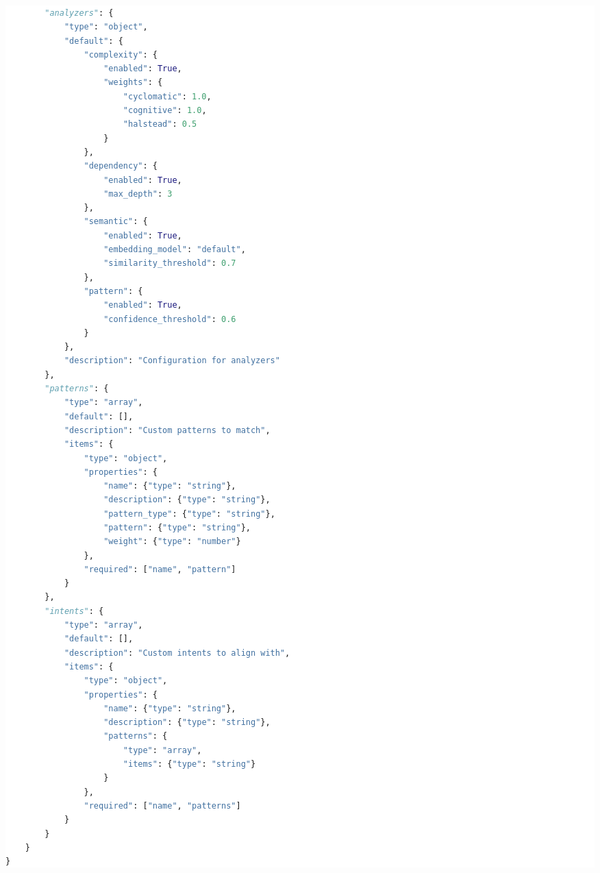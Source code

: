 ```python
        "analyzers": {
            "type": "object",
            "default": {
                "complexity": {
                    "enabled": True,
                    "weights": {
                        "cyclomatic": 1.0,
                        "cognitive": 1.0,
                        "halstead": 0.5
                    }
                },
                "dependency": {
                    "enabled": True,
                    "max_depth": 3
                },
                "semantic": {
                    "enabled": True,
                    "embedding_model": "default",
                    "similarity_threshold": 0.7
                },
                "pattern": {
                    "enabled": True,
                    "confidence_threshold": 0.6
                }
            },
            "description": "Configuration for analyzers"
        },
        "patterns": {
            "type": "array",
            "default": [],
            "description": "Custom patterns to match",
            "items": {
                "type": "object",
                "properties": {
                    "name": {"type": "string"},
                    "description": {"type": "string"},
                    "pattern_type": {"type": "string"},
                    "pattern": {"type": "string"},
                    "weight": {"type": "number"}
                },
                "required": ["name", "pattern"]
            }
        },
        "intents": {
            "type": "array",
            "default": [],
            "description": "Custom intents to align with",
            "items": {
                "type": "object",
                "properties": {
                    "name": {"type": "string"},
                    "description": {"type": "string"},
                    "patterns": {
                        "type": "array",
                        "items": {"type": "string"}
                    }
                },
                "required": ["name", "patterns"]
            }
        }
    }
}
```